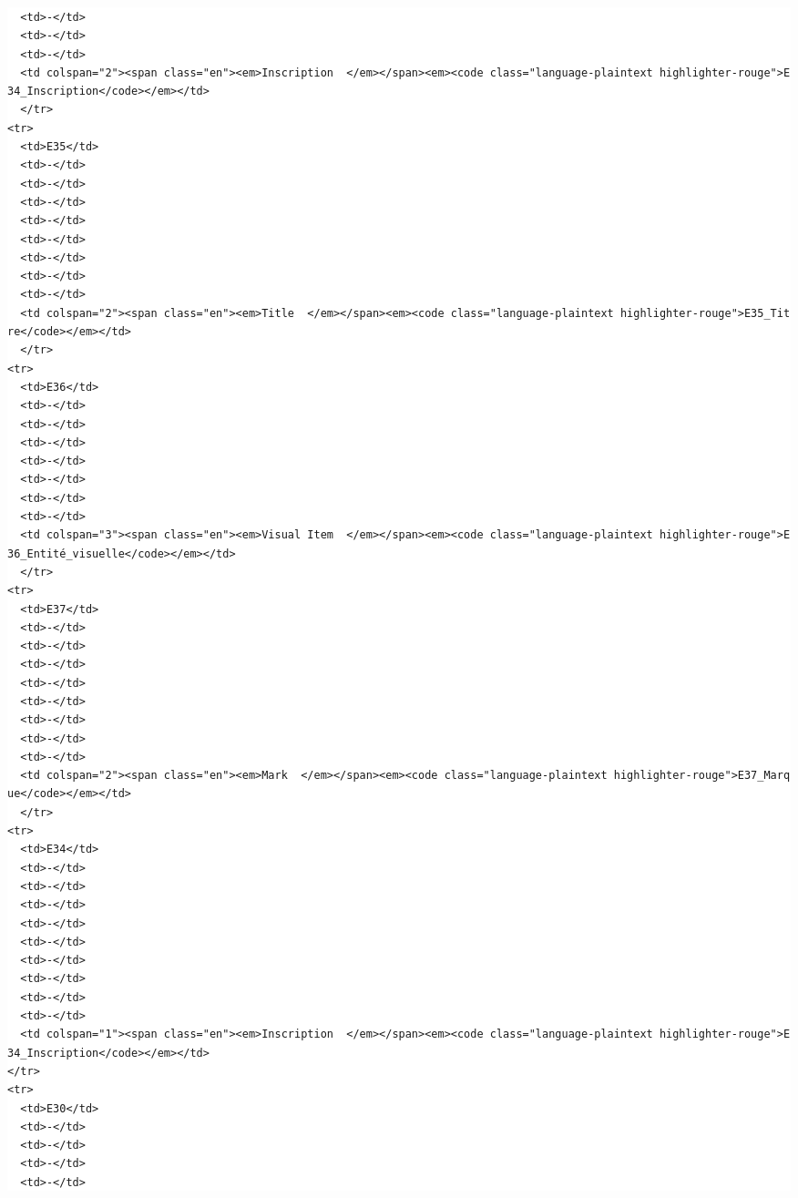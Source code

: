       <td>-</td>
      <td>-</td>
      <td>-</td>
      <td colspan="2"><span class="en"><em>Inscription  </em></span><em><code class="language-plaintext highlighter-rouge">E34_Inscription</code></em></td>
      </tr>
    <tr>
      <td>E35</td>
      <td>-</td>
      <td>-</td>
      <td>-</td>
      <td>-</td>
      <td>-</td>
      <td>-</td>
      <td>-</td>
      <td>-</td>
      <td colspan="2"><span class="en"><em>Title  </em></span><em><code class="language-plaintext highlighter-rouge">E35_Titre</code></em></td>
      </tr>
    <tr>
      <td>E36</td>
      <td>-</td>
      <td>-</td>
      <td>-</td>
      <td>-</td>
      <td>-</td>
      <td>-</td>
      <td>-</td>
      <td colspan="3"><span class="en"><em>Visual Item  </em></span><em><code class="language-plaintext highlighter-rouge">E36_Entité_visuelle</code></em></td>
      </tr>
    <tr>
      <td>E37</td>
      <td>-</td>
      <td>-</td>
      <td>-</td>
      <td>-</td>
      <td>-</td>
      <td>-</td>
      <td>-</td>
      <td>-</td>
      <td colspan="2"><span class="en"><em>Mark  </em></span><em><code class="language-plaintext highlighter-rouge">E37_Marque</code></em></td>
      </tr>
    <tr>
      <td>E34</td>
      <td>-</td>
      <td>-</td>
      <td>-</td>
      <td>-</td>
      <td>-</td>
      <td>-</td>
      <td>-</td>
      <td>-</td>
      <td>-</td>
      <td colspan="1"><span class="en"><em>Inscription  </em></span><em><code class="language-plaintext highlighter-rouge">E34_Inscription</code></em></td>
    </tr>
    <tr>
      <td>E30</td>
      <td>-</td>
      <td>-</td>
      <td>-</td>
      <td>-</td>